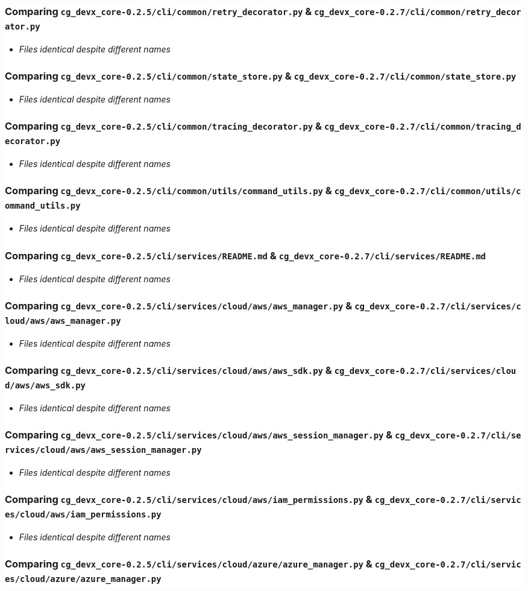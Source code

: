 ### Comparing `cg_devx_core-0.2.5/cli/common/retry_decorator.py` & `cg_devx_core-0.2.7/cli/common/retry_decorator.py`

 * *Files identical despite different names*

### Comparing `cg_devx_core-0.2.5/cli/common/state_store.py` & `cg_devx_core-0.2.7/cli/common/state_store.py`

 * *Files identical despite different names*

### Comparing `cg_devx_core-0.2.5/cli/common/tracing_decorator.py` & `cg_devx_core-0.2.7/cli/common/tracing_decorator.py`

 * *Files identical despite different names*

### Comparing `cg_devx_core-0.2.5/cli/common/utils/command_utils.py` & `cg_devx_core-0.2.7/cli/common/utils/command_utils.py`

 * *Files identical despite different names*

### Comparing `cg_devx_core-0.2.5/cli/services/README.md` & `cg_devx_core-0.2.7/cli/services/README.md`

 * *Files identical despite different names*

### Comparing `cg_devx_core-0.2.5/cli/services/cloud/aws/aws_manager.py` & `cg_devx_core-0.2.7/cli/services/cloud/aws/aws_manager.py`

 * *Files identical despite different names*

### Comparing `cg_devx_core-0.2.5/cli/services/cloud/aws/aws_sdk.py` & `cg_devx_core-0.2.7/cli/services/cloud/aws/aws_sdk.py`

 * *Files identical despite different names*

### Comparing `cg_devx_core-0.2.5/cli/services/cloud/aws/aws_session_manager.py` & `cg_devx_core-0.2.7/cli/services/cloud/aws/aws_session_manager.py`

 * *Files identical despite different names*

### Comparing `cg_devx_core-0.2.5/cli/services/cloud/aws/iam_permissions.py` & `cg_devx_core-0.2.7/cli/services/cloud/aws/iam_permissions.py`

 * *Files identical despite different names*

### Comparing `cg_devx_core-0.2.5/cli/services/cloud/azure/azure_manager.py` & `cg_devx_core-0.2.7/cli/services/cloud/azure/azure_manager.py`
